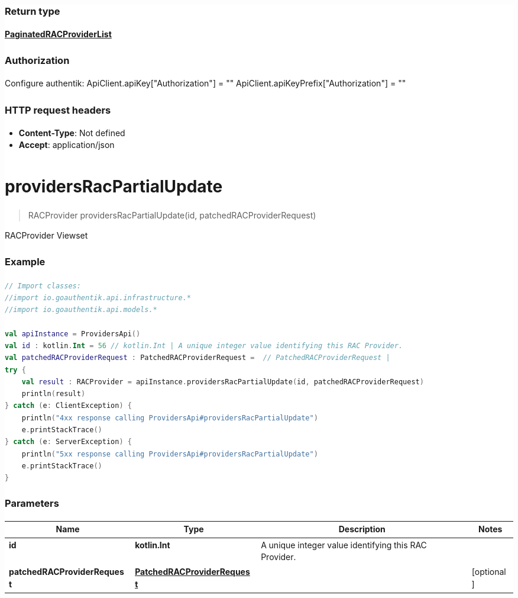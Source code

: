 ### Return type

[**PaginatedRACProviderList**](PaginatedRACProviderList.md)

### Authorization


Configure authentik:
    ApiClient.apiKey["Authorization"] = ""
    ApiClient.apiKeyPrefix["Authorization"] = ""

### HTTP request headers

 - **Content-Type**: Not defined
 - **Accept**: application/json

<a id="providersRacPartialUpdate"></a>
# **providersRacPartialUpdate**
> RACProvider providersRacPartialUpdate(id, patchedRACProviderRequest)



RACProvider Viewset

### Example
```kotlin
// Import classes:
//import io.goauthentik.api.infrastructure.*
//import io.goauthentik.api.models.*

val apiInstance = ProvidersApi()
val id : kotlin.Int = 56 // kotlin.Int | A unique integer value identifying this RAC Provider.
val patchedRACProviderRequest : PatchedRACProviderRequest =  // PatchedRACProviderRequest | 
try {
    val result : RACProvider = apiInstance.providersRacPartialUpdate(id, patchedRACProviderRequest)
    println(result)
} catch (e: ClientException) {
    println("4xx response calling ProvidersApi#providersRacPartialUpdate")
    e.printStackTrace()
} catch (e: ServerException) {
    println("5xx response calling ProvidersApi#providersRacPartialUpdate")
    e.printStackTrace()
}
```

### Parameters

Name | Type | Description  | Notes
------------- | ------------- | ------------- | -------------
 **id** | **kotlin.Int**| A unique integer value identifying this RAC Provider. |
 **patchedRACProviderRequest** | [**PatchedRACProviderRequest**](PatchedRACProviderRequest.md)|  | [optional]
